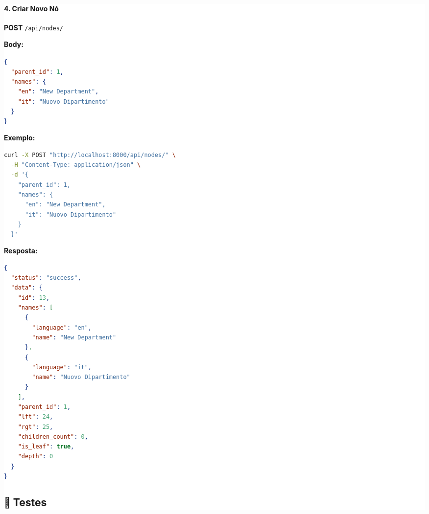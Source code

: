 #### 4. Criar Novo Nó
**POST** `/api/nodes/`

**Body:**
```json
{
  "parent_id": 1,
  "names": {
    "en": "New Department",
    "it": "Nuovo Dipartimento"
  }
}
```

**Exemplo:**
```bash
curl -X POST "http://localhost:8000/api/nodes/" \
  -H "Content-Type: application/json" \
  -d '{
    "parent_id": 1,
    "names": {
      "en": "New Department",
      "it": "Nuovo Dipartimento"
    }
  }'
```

**Resposta:**
```json
{
  "status": "success",
  "data": {
    "id": 13,
    "names": [
      {
        "language": "en",
        "name": "New Department"
      },
      {
        "language": "it",
        "name": "Nuovo Dipartimento"
      }
    ],
    "parent_id": 1,
    "lft": 24,
    "rgt": 25,
    "children_count": 0,
    "is_leaf": true,
    "depth": 0
  }
}
```

## 🧪 Testes
